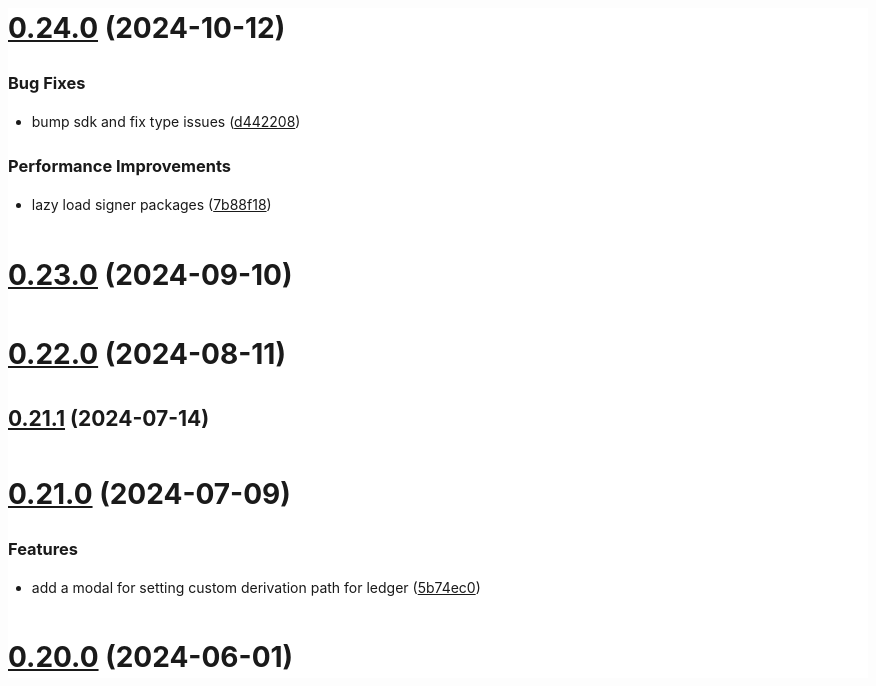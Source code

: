 

# [0.24.0](https://github.com/rango-exchange/rango-client/compare/wallets-react@0.23.0...wallets-react@0.24.0) (2024-10-12)


### Bug Fixes

* bump sdk and fix type issues ([d442208](https://github.com/rango-exchange/rango-client/commit/d4422083bf5dd27d5f509ce1db7f9560d05428c8))


### Performance Improvements

* lazy load signer packages ([7b88f18](https://github.com/rango-exchange/rango-client/commit/7b88f1834f7b29b4b81ab6c81a07bb88e8ccf55c))



# [0.23.0](https://github.com/rango-exchange/rango-client/compare/wallets-react@0.22.0...wallets-react@0.23.0) (2024-09-10)



# [0.22.0](https://github.com/rango-exchange/rango-client/compare/wallets-react@0.21.1...wallets-react@0.22.0) (2024-08-11)



## [0.21.1](https://github.com/rango-exchange/rango-client/compare/wallets-react@0.21.0...wallets-react@0.21.1) (2024-07-14)



# [0.21.0](https://github.com/rango-exchange/rango-client/compare/wallets-react@0.19.0...wallets-react@0.21.0) (2024-07-09)


### Features

* add a modal for setting custom derivation path for ledger ([5b74ec0](https://github.com/rango-exchange/rango-client/commit/5b74ec049393ed74e3e7547edc72b68bd70b7dce))



# [0.20.0](https://github.com/rango-exchange/rango-client/compare/wallets-react@0.19.0...wallets-react@0.20.0) (2024-06-01)
